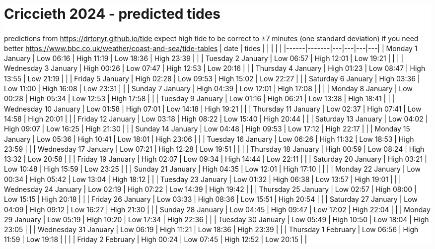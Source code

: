 # Criccieth 2024 - predicted tides
predictions from https://drtonyr.github.io/tide
expect high tide to be correct to ±7 minutes (one standard deviation)
if you need better https://www.bbc.co.uk/weather/coast-and-sea/tide-tables
| date | tides |   |   |   |   |
|------|-------|---|---|---|---|
| Monday 1 January | Low 06:16 | High 11:19 | Low 18:36 | High 23:39 |  |
| Tuesday 2 January | Low 06:57 | High 12:01 | Low 19:21 |  |  |
| Wednesday 3 January | High 00:26 | Low 07:47 | High 12:53 | Low 20:16 |  |
| Thursday 4 January | High 01:23 | Low 08:47 | High 13:55 | Low 21:19 |  |
| Friday 5 January | High 02:28 | Low 09:53 | High 15:02 | Low 22:27 |  |
| Saturday 6 January | High 03:36 | Low 11:00 | High 16:08 | Low 23:31 |  |
| Sunday 7 January | High 04:39 | Low 12:01 | High 17:08 |  |  |
| Monday 8 January | Low 00:28 | High 05:34 | Low 12:53 | High 17:58 |  |
| Tuesday 9 January | Low 01:16 | High 06:21 | Low 13:38 | High 18:41 |  |
| Wednesday 10 January | Low 01:58 | High 07:01 | Low 14:18 | High 19:21 |  |
| Thursday 11 January | Low 02:37 | High 07:41 | Low 14:58 | High 20:01 |  |
| Friday 12 January | Low 03:18 | High 08:22 | Low 15:40 | High 20:44 |  |
| Saturday 13 January | Low 04:02 | High 09:07 | Low 16:25 | High 21:30 |  |
| Sunday 14 January | Low 04:48 | High 09:53 | Low 17:12 | High 22:17 |  |
| Monday 15 January | Low 05:36 | High 10:41 | Low 18:01 | High 23:06 |  |
| Tuesday 16 January | Low 06:26 | High 11:32 | Low 18:53 | High 23:59 |  |
| Wednesday 17 January | Low 07:21 | High 12:28 | Low 19:51 |  |  |
| Thursday 18 January | High 00:59 | Low 08:24 | High 13:32 | Low 20:58 |  |
| Friday 19 January | High 02:07 | Low 09:34 | High 14:44 | Low 22:11 |  |
| Saturday 20 January | High 03:21 | Low 10:48 | High 15:59 | Low 23:25 |  |
| Sunday 21 January | High 04:35 | Low 12:01 | High 17:10 |  |  |
| Monday 22 January | Low 00:34 | High 05:42 | Low 13:04 | High 18:12 |  |
| Tuesday 23 January | Low 01:32 | High 06:38 | Low 13:57 | High 19:01 |  |
| Wednesday 24 January | Low 02:19 | High 07:22 | Low 14:39 | High 19:42 |  |
| Thursday 25 January | Low 02:57 | High 08:00 | Low 15:15 | High 20:18 |  |
| Friday 26 January | Low 03:33 | High 08:36 | Low 15:51 | High 20:54 |  |
| Saturday 27 January | Low 04:09 | High 09:12 | Low 16:27 | High 21:30 |  |
| Sunday 28 January | Low 04:45 | High 09:47 | Low 17:02 | High 22:04 |  |
| Monday 29 January | Low 05:19 | High 10:20 | Low 17:34 | High 22:36 |  |
| Tuesday 30 January | Low 05:49 | High 10:50 | Low 18:04 | High 23:05 |  |
| Wednesday 31 January | Low 06:19 | High 11:21 | Low 18:36 | High 23:39 |  |
| Thursday 1 February | Low 06:56 | High 11:59 | Low 19:18 |  |  |
| Friday 2 February | High 00:24 | Low 07:45 | High 12:52 | Low 20:15 |  |
